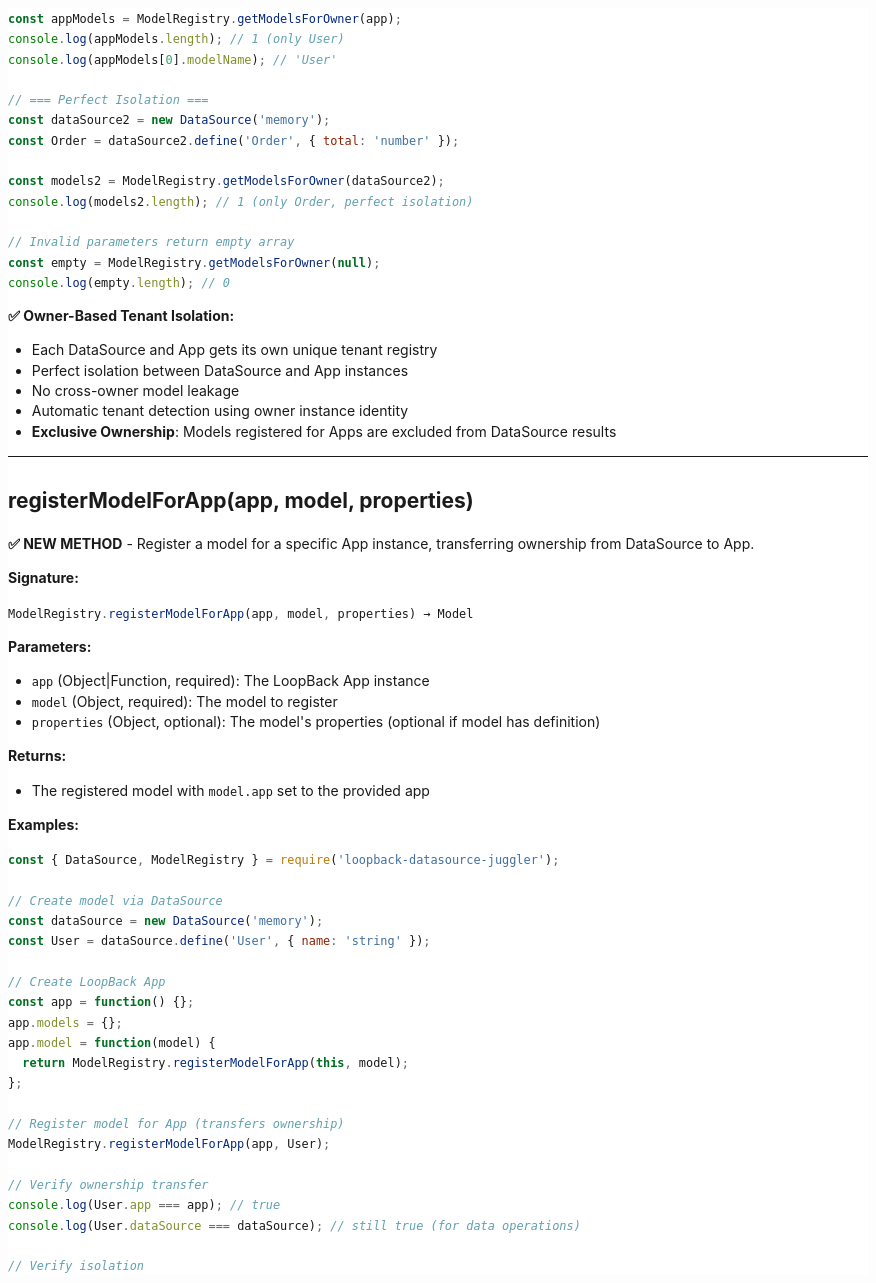 ```javascript
const appModels = ModelRegistry.getModelsForOwner(app);
console.log(appModels.length); // 1 (only User)
console.log(appModels[0].modelName); // 'User'

// === Perfect Isolation ===
const dataSource2 = new DataSource('memory');
const Order = dataSource2.define('Order', { total: 'number' });

const models2 = ModelRegistry.getModelsForOwner(dataSource2);
console.log(models2.length); // 1 (only Order, perfect isolation)

// Invalid parameters return empty array
const empty = ModelRegistry.getModelsForOwner(null);
console.log(empty.length); // 0
```

**✅ Owner-Based Tenant Isolation:**
- Each DataSource and App gets its own unique tenant registry
- Perfect isolation between DataSource and App instances
- No cross-owner model leakage
- Automatic tenant detection using owner instance identity
- **Exclusive Ownership**: Models registered for Apps are excluded from DataSource results

---

## registerModelForApp(app, model, properties)

**✅ NEW METHOD** - Register a model for a specific App instance, transferring ownership from DataSource to App.

**Signature:**
```javascript
ModelRegistry.registerModelForApp(app, model, properties) → Model
```

**Parameters:**
- `app` (Object|Function, required): The LoopBack App instance
- `model` (Object, required): The model to register
- `properties` (Object, optional): The model's properties (optional if model has definition)

**Returns:**
- The registered model with `model.app` set to the provided app

**Examples:**
```javascript
const { DataSource, ModelRegistry } = require('loopback-datasource-juggler');

// Create model via DataSource
const dataSource = new DataSource('memory');
const User = dataSource.define('User', { name: 'string' });

// Create LoopBack App
const app = function() {};
app.models = {};
app.model = function(model) {
  return ModelRegistry.registerModelForApp(this, model);
};

// Register model for App (transfers ownership)
ModelRegistry.registerModelForApp(app, User);

// Verify ownership transfer
console.log(User.app === app); // true
console.log(User.dataSource === dataSource); // still true (for data operations)

// Verify isolation
```
